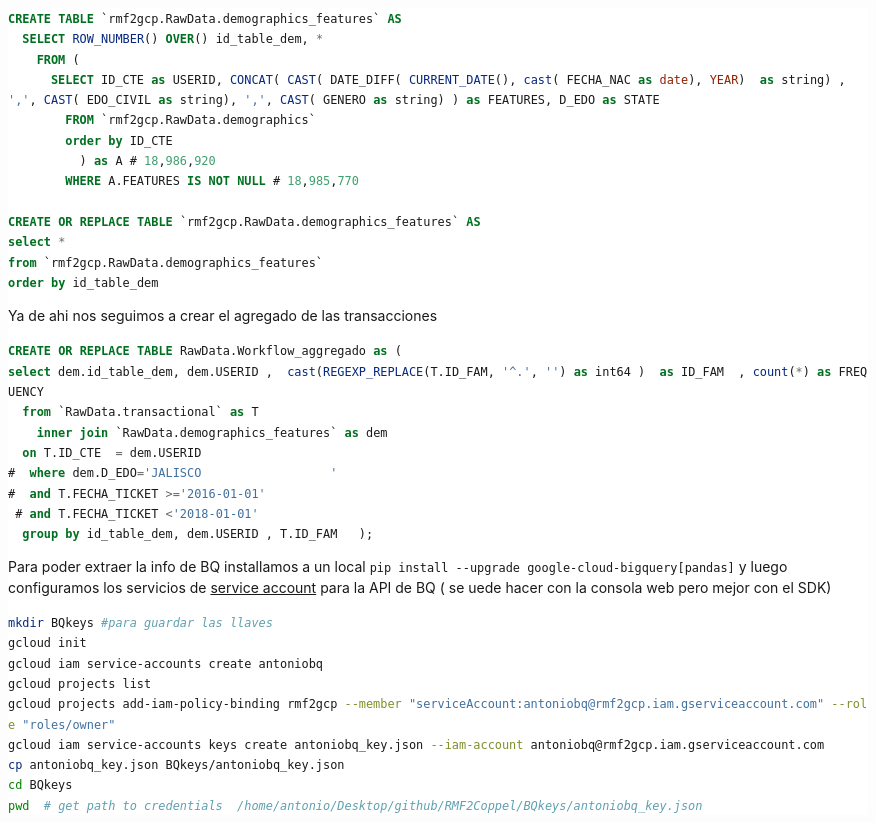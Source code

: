 ```sql
CREATE TABLE `rmf2gcp.RawData.demographics_features` AS  
  SELECT ROW_NUMBER() OVER() id_table_dem, *
    FROM (
      SELECT ID_CTE as USERID, CONCAT( CAST( DATE_DIFF( CURRENT_DATE(), cast( FECHA_NAC as date), YEAR)  as string) , ',', CAST( EDO_CIVIL as string), ',', CAST( GENERO as string) ) as FEATURES, D_EDO as STATE
        FROM `rmf2gcp.RawData.demographics`
        order by ID_CTE
          ) as A # 18,986,920
        WHERE A.FEATURES IS NOT NULL # 18,985,770

CREATE OR REPLACE TABLE `rmf2gcp.RawData.demographics_features` AS  
select *
from `rmf2gcp.RawData.demographics_features`
order by id_table_dem


```

Ya de ahi nos seguimos a crear el agregado de las transacciones

```sql
CREATE OR REPLACE TABLE RawData.Workflow_aggregado as (
select dem.id_table_dem, dem.USERID ,  cast(REGEXP_REPLACE(T.ID_FAM, '^.', '') as int64 )  as ID_FAM  , count(*) as FREQUENCY
  from `RawData.transactional` as T
    inner join `RawData.demographics_features` as dem
  on T.ID_CTE  = dem.USERID
#  where dem.D_EDO='JALISCO                  '
#  and T.FECHA_TICKET >='2016-01-01'
 # and T.FECHA_TICKET <'2018-01-01'
  group by id_table_dem, dem.USERID , T.ID_FAM   );

```

Para poder extraer la info de BQ installamos a un local `pip install --upgrade google-cloud-bigquery[pandas]` y luego configuramos los servicios de [service account](https://cloud.google.com/docs/authentication/getting-started) para la API de BQ ( se uede hacer con la consola web pero mejor con el SDK)

```sh
mkdir BQkeys #para guardar las llaves
gcloud init
gcloud iam service-accounts create antoniobq
gcloud projects list
gcloud projects add-iam-policy-binding rmf2gcp --member "serviceAccount:antoniobq@rmf2gcp.iam.gserviceaccount.com" --role "roles/owner"
gcloud iam service-accounts keys create antoniobq_key.json --iam-account antoniobq@rmf2gcp.iam.gserviceaccount.com
cp antoniobq_key.json BQkeys/antoniobq_key.json
cd BQkeys
pwd  # get path to credentials  /home/antonio/Desktop/github/RMF2Coppel/BQkeys/antoniobq_key.json
```
